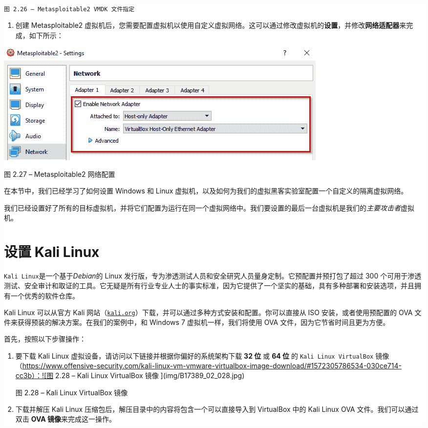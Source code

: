     图 2.26 – Metasploitable2 VMDK 文件指定

1.  创建 Metasploitable2 虚拟机后，您需要配置虚拟机以使用自定义虚拟网络。这可以通过修改虚拟机的**设置**，并修改**网络适配器**来完成，如下所示：

![图 2.27 – Metasploitable2 网络配置](img/B17389_02_027.jpg)

图 2.27 – Metasploitable2 网络配置

在本节中，我们已经学习了如何设置 Windows 和 Linux 虚拟机，以及如何为我们的虚拟黑客实验室配置一个自定义的隔离虚拟网络。

我们已经设置好了所有的目标虚拟机，并将它们配置为运行在同一个虚拟网络中。我们要设置的最后一台虚拟机是我们的*主要攻击者*虚拟机。

# 设置 Kali Linux

`Kali Linux`是一个基于*Debian*的 Linux 发行版，专为渗透测试人员和安全研究人员量身定制。它预配置并预打包了超过 300 个可用于渗透测试、安全审计和取证的工具。它无疑是所有行业专业人士的事实标准，因为它提供了一个坚实的基础，具有多种部署和安装选项，并且拥有一个优秀的软件仓库。

Kali Linux 可以从官方 Kali 网站（[`kali.org`](https://kali.org)）下载，并可以通过多种方式安装和配置。你可以直接从 ISO 安装，或者使用预配置的 OVA 文件来获得预装的解决方案。在我们的案例中，和 Windows 7 虚拟机一样，我们将使用 OVA 文件，因为它节省时间且更为方便。

首先，按照以下步骤操作：

1.  要下载 Kali Linux 虚拟设备，请访问以下链接并根据你偏好的系统架构下载 **32 位** 或 **64 位** 的 `Kali Linux VirtualBox` 镜像（https://www.offensive-security.com/kali-linux-vm-vmware-virtualbox-image-download/#1572305786534-030ce714-cc3b）：![图 2.28 – Kali Linux VirtualBox 镜像    ](img/B17389_02_028.jpg)

    图 2.28 – Kali Linux VirtualBox 镜像

1.  下载并解压 Kali Linux 压缩包后，解压目录中的内容将包含一个可以直接导入到 VirtualBox 中的 Kali Linux OVA 文件。我们可以通过双击 **OVA 镜像**来完成这一操作。
